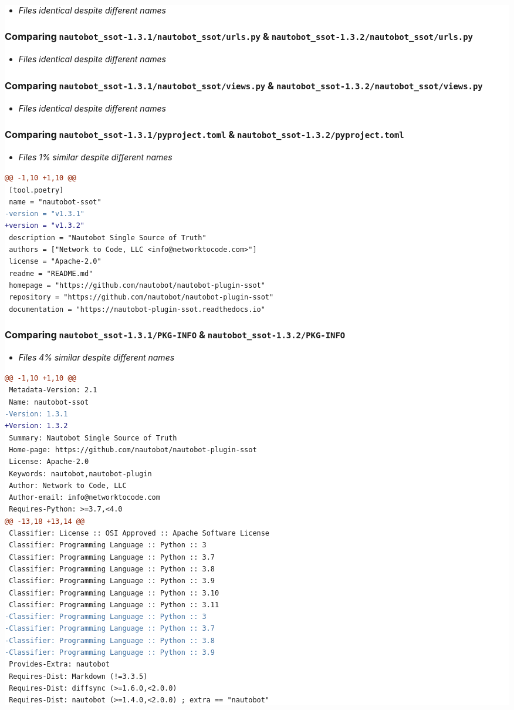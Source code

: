  * *Files identical despite different names*

### Comparing `nautobot_ssot-1.3.1/nautobot_ssot/urls.py` & `nautobot_ssot-1.3.2/nautobot_ssot/urls.py`

 * *Files identical despite different names*

### Comparing `nautobot_ssot-1.3.1/nautobot_ssot/views.py` & `nautobot_ssot-1.3.2/nautobot_ssot/views.py`

 * *Files identical despite different names*

### Comparing `nautobot_ssot-1.3.1/pyproject.toml` & `nautobot_ssot-1.3.2/pyproject.toml`

 * *Files 1% similar despite different names*

```diff
@@ -1,10 +1,10 @@
 [tool.poetry]
 name = "nautobot-ssot"
-version = "v1.3.1"
+version = "v1.3.2"
 description = "Nautobot Single Source of Truth"
 authors = ["Network to Code, LLC <info@networktocode.com>"]
 license = "Apache-2.0"
 readme = "README.md"
 homepage = "https://github.com/nautobot/nautobot-plugin-ssot"
 repository = "https://github.com/nautobot/nautobot-plugin-ssot"
 documentation = "https://nautobot-plugin-ssot.readthedocs.io"
```

### Comparing `nautobot_ssot-1.3.1/PKG-INFO` & `nautobot_ssot-1.3.2/PKG-INFO`

 * *Files 4% similar despite different names*

```diff
@@ -1,10 +1,10 @@
 Metadata-Version: 2.1
 Name: nautobot-ssot
-Version: 1.3.1
+Version: 1.3.2
 Summary: Nautobot Single Source of Truth
 Home-page: https://github.com/nautobot/nautobot-plugin-ssot
 License: Apache-2.0
 Keywords: nautobot,nautobot-plugin
 Author: Network to Code, LLC
 Author-email: info@networktocode.com
 Requires-Python: >=3.7,<4.0
@@ -13,18 +13,14 @@
 Classifier: License :: OSI Approved :: Apache Software License
 Classifier: Programming Language :: Python :: 3
 Classifier: Programming Language :: Python :: 3.7
 Classifier: Programming Language :: Python :: 3.8
 Classifier: Programming Language :: Python :: 3.9
 Classifier: Programming Language :: Python :: 3.10
 Classifier: Programming Language :: Python :: 3.11
-Classifier: Programming Language :: Python :: 3
-Classifier: Programming Language :: Python :: 3.7
-Classifier: Programming Language :: Python :: 3.8
-Classifier: Programming Language :: Python :: 3.9
 Provides-Extra: nautobot
 Requires-Dist: Markdown (!=3.3.5)
 Requires-Dist: diffsync (>=1.6.0,<2.0.0)
 Requires-Dist: nautobot (>=1.4.0,<2.0.0) ; extra == "nautobot"
```